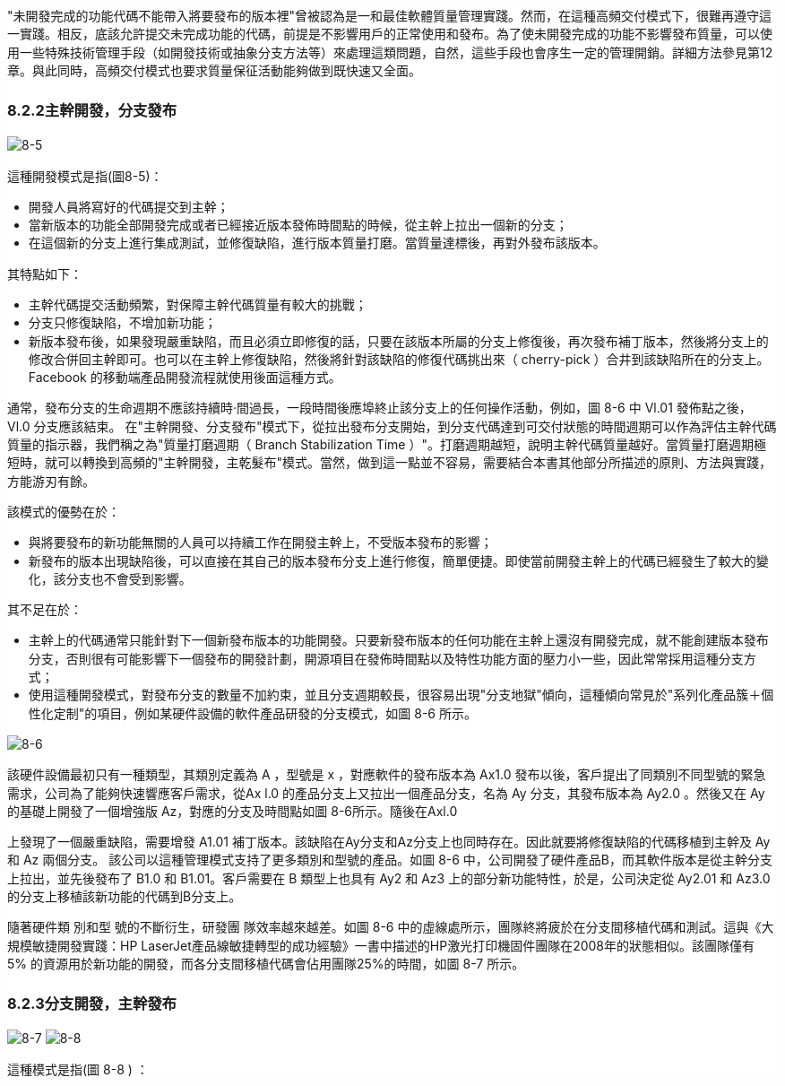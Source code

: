 "未開發完成的功能代碼不能帶入將要發布的版本裡"曾被認為是一和最佳軟體質量管理實踐。然而，在這種高頻交付模式下，很難再遵守這一實踐。相反，底該允許提交未完成功能的代碼，前提是不影響用戶的正常使用和發布。為了使未開發完成的功能不影響發布質量，可以使用一些特殊技術管理手段（如開發技術或抽象分支方法等）來處理這類問題，自然，這些手段也會序生一定的管理開銷。詳細方法參見第12章。與此同時，高頻交付模式也要求質量保征活動能夠做到既快速又全面。

### 8.2.2主幹開發，分支發布

![8-5](images/cicd-2.0/08/8-5.png)

這種開發模式是指(圖8-5)：

- 開發人員將寫好的代碼提交到主幹；
- 當新版本的功能全部開發完成或者已經接近版本發佈時間點的時候，從主幹上拉出一個新的分支；
- 在這個新的分支上進行集成測試，並修復缺陷，進行版本質量打磨。當質量達標後，再對外發布該版本。

其特點如下：

- 主幹代碼提交活動頻繁，對保障主幹代碼質量有較大的挑戰；
- 分支只修復缺陷，不增加新功能；
- 新版本發布後，如果發現嚴重缺陷，而且必須立即修復的話，只要在該版本所屬的分支上修復後，再次發布補丁版本，然後將分支上的修改合併回主幹即可。也可以在主幹上修復缺陷，然後將針對該缺陷的修復代碼挑出來（ cherry-pick ）合井到該缺陷所在的分支上。Facebook 的移動端產品開發流程就使用後面這種方式。

通常，發布分支的生命週期不應該持續時·間過長，一段時間後應埠終止該分支上的任何操作活動，例如，圖 8-6 中 Vl.01 發佈點之後， Vl.0 分支應該結束。
在"主幹開發、分支發布"模式下，從拉出發布分支開始，到分支代碼達到可交付狀態的時間週期可以作為評估主幹代碼質量的指示器，我們稱之為"質量打磨週期（ Branch Stabilization Time ）"。打磨週期越短，說明主幹代碼質量越好。當質量打磨週期極短時，就可以轉換到高頻的"主幹開發，主乾髮布"模式。當然，做到這一點並不容易，需要結合本書其他部分所描述的原則、方法與實踐，方能游刃有餘。

該模式的優勢在於：

- 與將要發布的新功能無關的人員可以持續工作在開發主幹上，不受版本發布的影響；
- 新發布的版本出現缺陷後，可以直接在其自己的版本發布分支上進行修復，簡單便捷。即使當前開發主幹上的代碼已經發生了較大的變化，該分支也不會受到影響。

其不足在於：

- 主幹上的代碼通常只能針對下一個新發布版本的功能開發。只要新發布版本的任何功能在主幹上還沒有開發完成，就不能創建版本發布分支，否則很有可能影響下一個發布的開發計劃，開源項目在發佈時間點以及特性功能方面的壓力小一些，因此常常採用這種分支方式；
- 使用這種開發模式，對發布分支的數量不加約束，並且分支週期較長，很容易出現"分支地獄"傾向，這種傾向常見於"系列化產品簇＋個性化定制"的項目，例如某硬件設備的軟件產品研發的分支模式，如圖 8-6 所示。

![8-6](images/cicd-2.0/08/8-6.png)

該硬件設備最初只有一種類型，其類別定義為 A ，型號是 x ，對應軟件的發布版本為 Ax1.0 發布以後，客戶提出了同類別不同型號的緊急需求，公司為了能夠快速響應客戶需求，從Ax l.0 的產品分支上又拉出一個產品分支，名為 Ay 分支，其發布版本為 Ay2.0 。然後又在 Ay 的基礎上開發了一個增強版 Az，對應的分支及時間點如圖 8-6所示。隨後在Axl.0

上發現了一個嚴重缺陷，需要增發 A1.01 補丁版本。該缺陷在Ay分支和Az分支上也同時存在。因此就要將修復缺陷的代碼移植到主幹及 Ay 和 Az 兩個分支。
該公司以這種管理模式支持了更多類別和型號的產品。如圖 8-6 中，公司開發了硬件產品B，而其軟件版本是從主幹分支上拉出，並先後發布了 B1.0 和 B1.01。客戶需要在 B 類型上也具有 Ay2 和 Az3 上的部分新功能特性，於是，公司決定從 Ay2.01 和 Az3.0 的分支上移植該新功能的代碼到B分支上。

隨著硬件類 別和型 號的不斷衍生，研發團 隊效率越來越差。如圖 8-6 中的虛線處所示，團隊終將疲於在分支間移植代碼和測試。這與《大規模敏捷開發實踐：HP LaserJet產品線敏捷轉型的成功經驗》一書中描述的HP激光打印機固件團隊在2008年的狀態相似。該團隊僅有 5% 的資源用於新功能的開發，而各分支間移植代碼會佔用團隊25%的時間，如圖 8-7 所示。

### 8.2.3分支開發，主幹發布

![8-7](images/cicd-2.0/08/8-7.png)
![8-8](images/cicd-2.0/08/8-8.png)

這種模式是指(圖 8-8 ) ：
